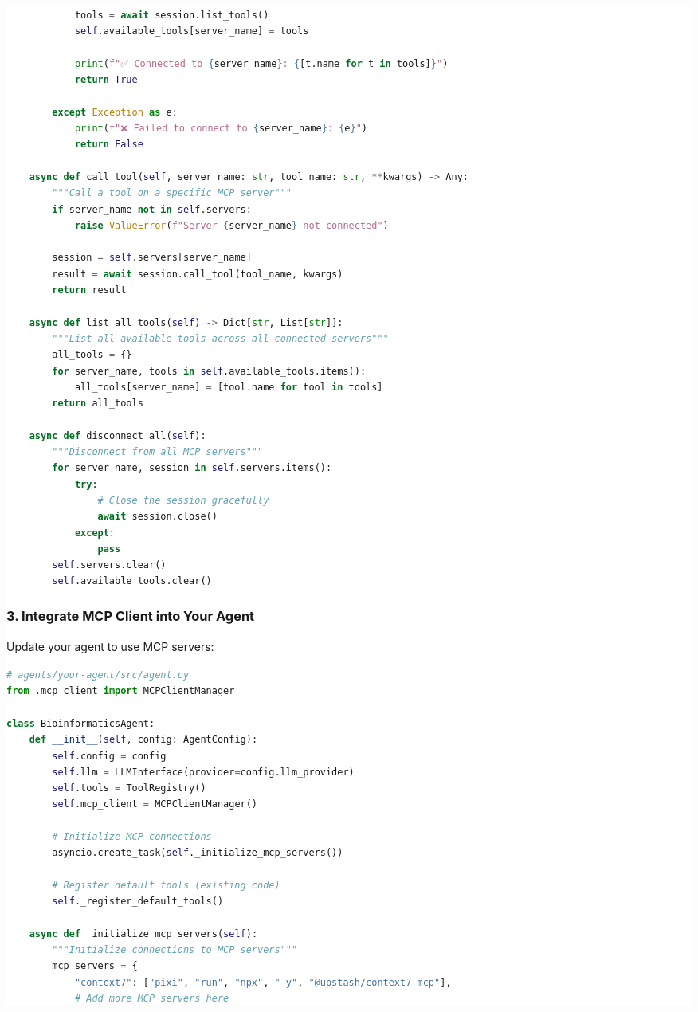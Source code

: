 ```python
            tools = await session.list_tools()
            self.available_tools[server_name] = tools
            
            print(f"✅ Connected to {server_name}: {[t.name for t in tools]}")
            return True
            
        except Exception as e:
            print(f"❌ Failed to connect to {server_name}: {e}")
            return False
    
    async def call_tool(self, server_name: str, tool_name: str, **kwargs) -> Any:
        """Call a tool on a specific MCP server"""
        if server_name not in self.servers:
            raise ValueError(f"Server {server_name} not connected")
        
        session = self.servers[server_name]
        result = await session.call_tool(tool_name, kwargs)
        return result
    
    async def list_all_tools(self) -> Dict[str, List[str]]:
        """List all available tools across all connected servers"""
        all_tools = {}
        for server_name, tools in self.available_tools.items():
            all_tools[server_name] = [tool.name for tool in tools]
        return all_tools
    
    async def disconnect_all(self):
        """Disconnect from all MCP servers"""
        for server_name, session in self.servers.items():
            try:
                # Close the session gracefully
                await session.close()
            except:
                pass
        self.servers.clear()
        self.available_tools.clear()
```

### 3. Integrate MCP Client into Your Agent

Update your agent to use MCP servers:

```python
# agents/your-agent/src/agent.py
from .mcp_client import MCPClientManager

class BioinformaticsAgent:
    def __init__(self, config: AgentConfig):
        self.config = config
        self.llm = LLMInterface(provider=config.llm_provider)
        self.tools = ToolRegistry()
        self.mcp_client = MCPClientManager()
        
        # Initialize MCP connections
        asyncio.create_task(self._initialize_mcp_servers())
        
        # Register default tools (existing code)
        self._register_default_tools()
    
    async def _initialize_mcp_servers(self):
        """Initialize connections to MCP servers"""
        mcp_servers = {
            "context7": ["pixi", "run", "npx", "-y", "@upstash/context7-mcp"],
            # Add more MCP servers here
```